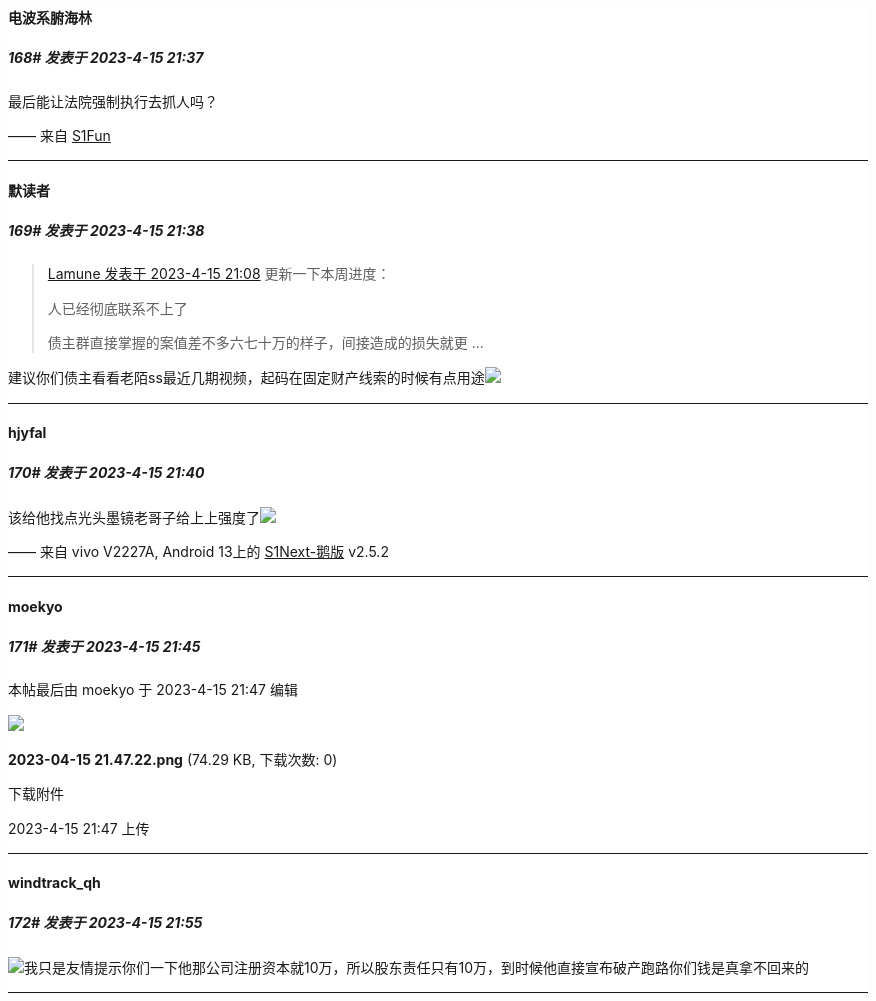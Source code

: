 ####  电波系腑海林  
##### 168#       发表于 2023-4-15 21:37

最后能让法院强制执行去抓人吗？

—— 来自 [S1Fun](https://s1fun.koalcat.com)

*****

####  默读者  
##### 169#       发表于 2023-4-15 21:38

<blockquote><a href="httphttps://bbs.saraba1st.com/2b/forum.php?mod=redirect&amp;goto=findpost&amp;pid=60467501&amp;ptid=2127914" target="_blank">Lamune 发表于 2023-4-15 21:08</a>
更新一下本周进度：

人已经彻底联系不上了

债主群直接掌握的案值差不多六七十万的样子，间接造成的损失就更 ...</blockquote>
建议你们债主看看老陌ss最近几期视频，起码在固定财产线索的时候有点用途<img src="https://static.saraba1st.com/image/smiley/face2017/001.png" referrerpolicy="no-referrer">

*****

####  hjyfal  
##### 170#       发表于 2023-4-15 21:40

该给他找点光头墨镜老哥子给上上强度了<img src="https://static.saraba1st.com/image/smiley/face2017/047.png" referrerpolicy="no-referrer">

—— 来自 vivo V2227A, Android 13上的 [S1Next-鹅版](https://github.com/ykrank/S1-Next/releases) v2.5.2


*****

####  moekyo  
##### 171#       发表于 2023-4-15 21:45

 本帖最后由 moekyo 于 2023-4-15 21:47 编辑 

<img src="https://img.saraba1st.com/forum/202304/15/214733w7xb2u0eqppv7es7.png" referrerpolicy="no-referrer">

<strong>2023-04-15 21.47.22.png</strong> (74.29 KB, 下载次数: 0)

下载附件

2023-4-15 21:47 上传


*****

####  windtrack_qh  
##### 172#       发表于 2023-4-15 21:55

<img src="https://static.saraba1st.com/image/smiley/face2017/001.png" referrerpolicy="no-referrer">我只是友情提示你们一下他那公司注册资本就10万，所以股东责任只有10万，到时候他直接宣布破产跑路你们钱是真拿不回来的


*****
